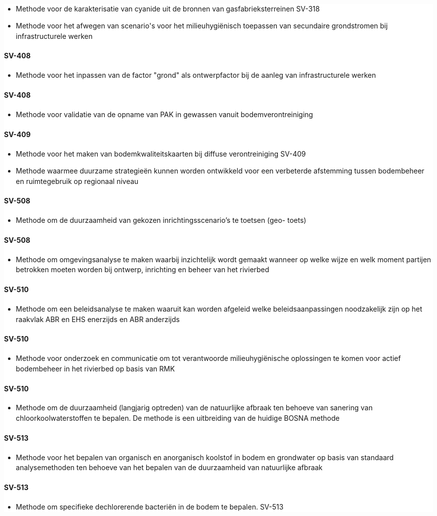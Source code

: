 - Methode voor de karakterisatie van cyanide uit de bronnen van gasfabrieksterreinen SV-318 

- Methode voor het afwegen van scenario's voor het milieuhygiënisch toepassen van     secundaire grondstromen bij infrastructurele werken 

#### SV-408 

- Methode voor het inpassen van de factor "grond" als ontwerpfactor bij de aanleg van     infrastructurele werken 

#### SV-408 

- Methode voor validatie van de opname van PAK in gewassen vanuit     bodemverontreiniging 

#### SV-409 

- Methode voor het maken van bodemkwaliteitskaarten bij diffuse verontreiniging SV-409 

- Methode waarmee duurzame strategieën kunnen worden ontwikkeld voor een     verbeterde afstemming tussen bodembeheer en ruimtegebruik op regionaal niveau 

#### SV-508 

- Methode om de duurzaamheid van gekozen inrichtingsscenario’s te toetsen (geo-     toets) 

#### SV-508 

- Methode om omgevingsanalyse te maken waarbij inzichtelijk wordt gemaakt     wanneer op welke wijze en welk moment partijen betrokken moeten worden bij     ontwerp, inrichting en beheer van het rivierbed 

#### SV-510 

- Methode om een beleidsanalyse te maken waaruit kan worden afgeleid welke     beleidsaanpassingen noodzakelijk zijn op het raakvlak ABR en EHS enerzijds en     ABR anderzijds 

#### SV-510 

- Methode voor onderzoek en communicatie om tot verantwoorde milieuhygiënische     oplossingen te komen voor actief bodembeheer in het rivierbed op basis van RMK 

#### SV-510 

- Methode om de duurzaamheid (langjarig optreden) van de natuurlijke afbraak ten     behoeve van sanering van chloorkoolwaterstoffen te bepalen. De methode is een     uitbreiding van de huidige BOSNA methode 

#### SV-513 

- Methode voor het bepalen van organisch en anorganisch koolstof in bodem en     grondwater op basis van standaard analysemethoden ten behoeve van het bepalen     van de duurzaamheid van natuurlijke afbraak 

#### SV-513 

- Methode om specifieke dechlorerende bacteriën in de bodem te bepalen. SV-513 
